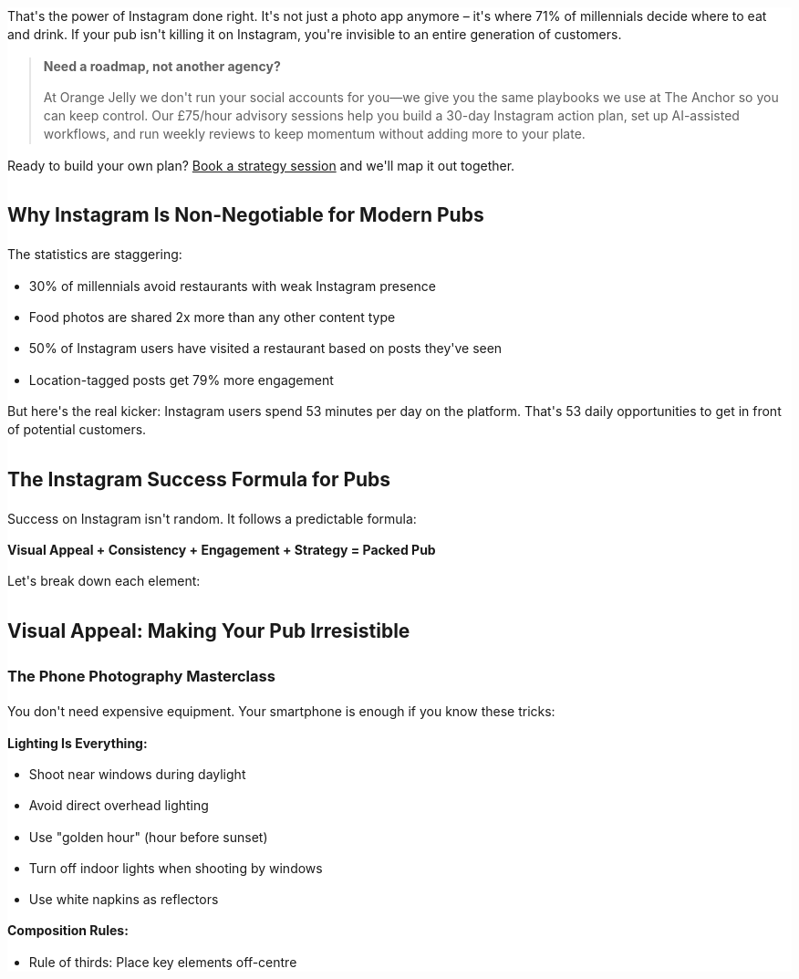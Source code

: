 That's the power of Instagram done right. It's not just a photo app anymore – it's where 71% of millennials decide where to eat and drink. If your pub isn't killing it on Instagram, you're invisible to an entire generation of customers.

> **Need a roadmap, not another agency?**
>
> At Orange Jelly we don't run your social accounts for you—we give you the same playbooks we use at The Anchor so you can keep control. Our £75/hour advisory sessions help you build a 30-day Instagram action plan, set up AI-assisted workflows, and run weekly reviews to keep momentum without adding more to your plate.

Ready to build your own plan? [Book a strategy session](https://www.orangejelly.co.uk/services#social-media) and we'll map it out together.

## Why Instagram Is Non-Negotiable for Modern Pubs

The statistics are staggering:

- 30% of millennials avoid restaurants with weak Instagram presence

- Food photos are shared 2x more than any other content type

- 50% of Instagram users have visited a restaurant based on posts they've seen

- Location-tagged posts get 79% more engagement

But here's the real kicker: Instagram users spend 53 minutes per day on the platform. That's 53 daily opportunities to get in front of potential customers.

## The Instagram Success Formula for Pubs

Success on Instagram isn't random. It follows a predictable formula:

**Visual Appeal + Consistency + Engagement + Strategy = Packed Pub**

Let's break down each element:

## Visual Appeal: Making Your Pub Irresistible

### The Phone Photography Masterclass

You don't need expensive equipment. Your smartphone is enough if you know these tricks:

**Lighting Is Everything:**

- Shoot near windows during daylight

- Avoid direct overhead lighting

- Use "golden hour" (hour before sunset)

- Turn off indoor lights when shooting by windows

- Use white napkins as reflectors

**Composition Rules:**

- Rule of thirds: Place key elements off-centre
